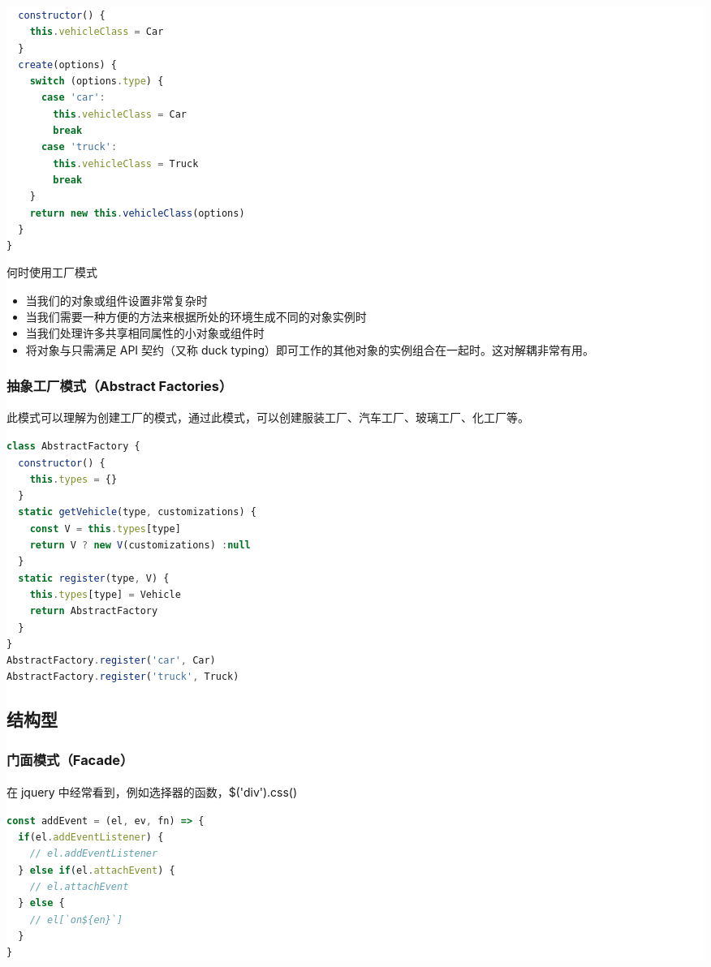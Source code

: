 ```js
  constructor() {
    this.vehicleClass = Car
  }
  create(options) {
    switch (options.type) {
      case 'car':
        this.vehicleClass = Car
        break
      case 'truck':
        this.vehicleClass = Truck
        break
    }
    return new this.vehicleClass(options)
  }
}
```
何时使用工厂模式
- 当我们的对象或组件设置非常复杂时
- 当我们需要一种方便的方法来根据所处的环境生成不同的对象实例时
- 当我们处理许多共享相同属性的小对象或组件时
- 将对象与只需满足 API 契约（又称 duck typing）即可工作的其他对象的实例组合在一起时。这对解耦非常有用。

### 抽象工厂模式（Abstract Factories）
此模式可以理解为创建工厂的模式，通过此模式，可以创建服装工厂、汽车工厂、玻璃工厂、化工厂等。
```js
class AbstractFactory {
  constructor() {
    this.types = {}
  }
  static getVehicle(type, customizations) {
    const V = this.types[type]
    return V ? new V(customizations) :null
  }
  static register(type, V) {
    this.types[type] = Vehicle
    return AbstractFactory
  }
}
AbstractFactory.register('car', Car)
AbstractFactory.register('truck', Truck)
```

## 结构型

### 门面模式（Facade）

在 jquery 中经常看到，例如选择器的函数，$('div').css()

```js
const addEvent = (el, ev, fn) => {
  if(el.addEventListener) {
    // el.addEventListener
  } else if(el.attachEvent) {
    // el.attachEvent
  } else {
    // el[`on${en}`]
  }
}
```
